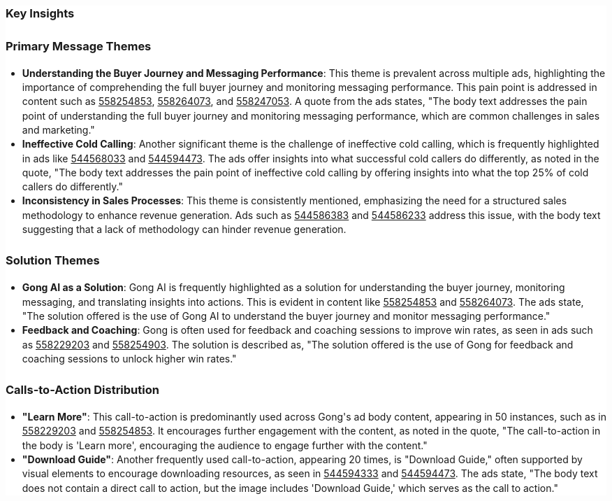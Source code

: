 ### Key Insights

### Primary Message Themes

- **Understanding the Buyer Journey and Messaging Performance**: This theme is prevalent across multiple ads, highlighting the importance of comprehending the full buyer journey and monitoring messaging performance. This pain point is addressed in content such as [558254853](https://www.notion.so/Gong-v0-1-1-18a12cba067e80a992aff5ce5240e982?pvs=21), [558264073](https://www.notion.so/Gong-v0-1-1-18a12cba067e80a992aff5ce5240e982?pvs=21), and [558247053](https://www.notion.so/Gong-v0-1-1-18a12cba067e80a992aff5ce5240e982?pvs=21). A quote from the ads states, "The body text addresses the pain point of understanding the full buyer journey and monitoring messaging performance, which are common challenges in sales and marketing."
- **Ineffective Cold Calling**: Another significant theme is the challenge of ineffective cold calling, which is frequently highlighted in ads like [544568033](https://www.notion.so/Gong-v0-1-1-18a12cba067e80a992aff5ce5240e982?pvs=21) and [544594473](https://www.notion.so/Gong-v0-1-1-18a12cba067e80a992aff5ce5240e982?pvs=21). The ads offer insights into what successful cold callers do differently, as noted in the quote, "The body text addresses the pain point of ineffective cold calling by offering insights into what the top 25% of cold callers do differently."
- **Inconsistency in Sales Processes**: This theme is consistently mentioned, emphasizing the need for a structured sales methodology to enhance revenue generation. Ads such as [544586383](https://www.notion.so/Gong-v0-1-1-18a12cba067e80a992aff5ce5240e982?pvs=21) and [544586233](https://www.notion.so/Gong-v0-1-1-18a12cba067e80a992aff5ce5240e982?pvs=21) address this issue, with the body text suggesting that a lack of methodology can hinder revenue generation.

### Solution Themes

- **Gong AI as a Solution**: Gong AI is frequently highlighted as a solution for understanding the buyer journey, monitoring messaging, and translating insights into actions. This is evident in content like [558254853](https://www.notion.so/Gong-v0-1-1-18a12cba067e80a992aff5ce5240e982?pvs=21) and [558264073](https://www.notion.so/Gong-v0-1-1-18a12cba067e80a992aff5ce5240e982?pvs=21). The ads state, "The solution offered is the use of Gong AI to understand the buyer journey and monitor messaging performance."
- **Feedback and Coaching**: Gong is often used for feedback and coaching sessions to improve win rates, as seen in ads such as [558229203](https://www.notion.so/Gong-v0-1-1-18a12cba067e80a992aff5ce5240e982?pvs=21) and [558254903](https://www.notion.so/Gong-v0-1-1-18a12cba067e80a992aff5ce5240e982?pvs=21). The solution is described as, "The solution offered is the use of Gong for feedback and coaching sessions to unlock higher win rates."

### Calls-to-Action Distribution

- **"Learn More"**: This call-to-action is predominantly used across Gong's ad body content, appearing in 50 instances, such as in [558229203](https://www.notion.so/Gong-v0-1-1-18a12cba067e80a992aff5ce5240e982?pvs=21) and [558254853](https://www.notion.so/Gong-v0-1-1-18a12cba067e80a992aff5ce5240e982?pvs=21). It encourages further engagement with the content, as noted in the quote, "The call-to-action in the body is 'Learn more', encouraging the audience to engage further with the content."
- **"Download Guide"**: Another frequently used call-to-action, appearing 20 times, is "Download Guide," often supported by visual elements to encourage downloading resources, as seen in [544594333](https://www.notion.so/Gong-v0-1-1-18a12cba067e80a992aff5ce5240e982?pvs=21) and [544594473](https://www.notion.so/Gong-v0-1-1-18a12cba067e80a992aff5ce5240e982?pvs=21). The ads state, "The body text does not contain a direct call to action, but the image includes 'Download Guide,' which serves as the call to action."
